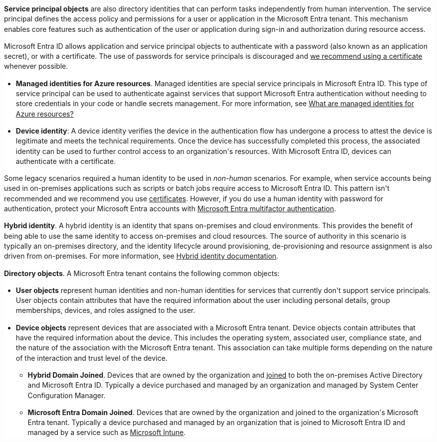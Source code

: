 **Service principal objects** are also directory identities that can perform tasks independently from human intervention. The service principal defines the access policy and permissions for a user or application in the Microsoft Entra tenant. This mechanism enables core features such as authentication of the user or application during sign-in and authorization during resource access.

Microsoft Entra ID allows application and service principal objects to authenticate with a password (also known as an application secret), or with a certificate. The use of passwords for service principals is discouraged and [we recommend using a certificate](../develop/howto-create-service-principal-portal.md) whenever possible.

* **Managed identities for Azure resources**. Managed identities are special service principals in Microsoft Entra ID. This type of service principal can be used to authenticate against services that support Microsoft Entra authentication without needing to store credentials in your code or handle secrets management. For more information, see [What are managed identities for Azure resources?](../managed-identities-azure-resources/overview.md)

* **Device identity**: A device identity verifies  the device in the authentication flow has undergone a process to attest  the device is legitimate and meets the technical requirements. Once the device has successfully completed this process, the associated identity can be used to further control access to an organization's resources. With Microsoft Entra ID, devices can authenticate with a certificate.

Some legacy scenarios required a human identity to be used in *non-human* scenarios. For example, when service accounts being used in on-premises applications such as scripts or batch jobs require access to Microsoft Entra ID. This pattern isn't recommended and we recommend you use [certificates](../authentication/concept-certificate-based-authentication-technical-deep-dive.md). However, if you do use a human identity with password for authentication, protect your Microsoft Entra accounts with [Microsoft Entra multifactor authentication](../authentication/concept-mfa-howitworks.md).

**Hybrid identity**. A hybrid identity is an identity that spans on-premises and cloud environments. This provides the benefit of being able to use the same identity to access on-premises and cloud resources. The source of authority in this scenario is typically an on-premises directory, and the identity lifecycle around provisioning, de-provisioning and resource assignment is also driven from on-premises. For more information, see [Hybrid identity documentation](../hybrid/index.yml).

**Directory objects**. A Microsoft Entra tenant contains the following common objects:

* **User objects** represent human identities and non-human identities for services that currently don't support service principals. User objects contain attributes that have the required information about the user including personal details, group memberships, devices, and roles assigned to the user.

* **Device objects** represent devices that are associated with a Microsoft Entra tenant. Device objects contain attributes that have the required information about the device. This includes the operating system, associated user, compliance state, and the nature of the association with the Microsoft Entra tenant. This association can take multiple forms depending on the nature of the interaction and trust level of the device.

  * **Hybrid Domain Joined**. Devices that are owned by the organization and [joined](../devices/concept-hybrid-join.md) to both the on-premises Active Directory and Microsoft Entra ID. Typically a device purchased and managed by an organization and managed by System Center Configuration Manager.

  * **Microsoft Entra Domain Joined**. Devices that are owned by the organization and joined to the organization's Microsoft Entra tenant. Typically a device purchased and managed by an organization that is joined to Microsoft Entra ID and managed by a service such as [Microsoft Intune](https://www.microsoft.com/microsoft-365/enterprise-mobility-security/microsoft-intune).
